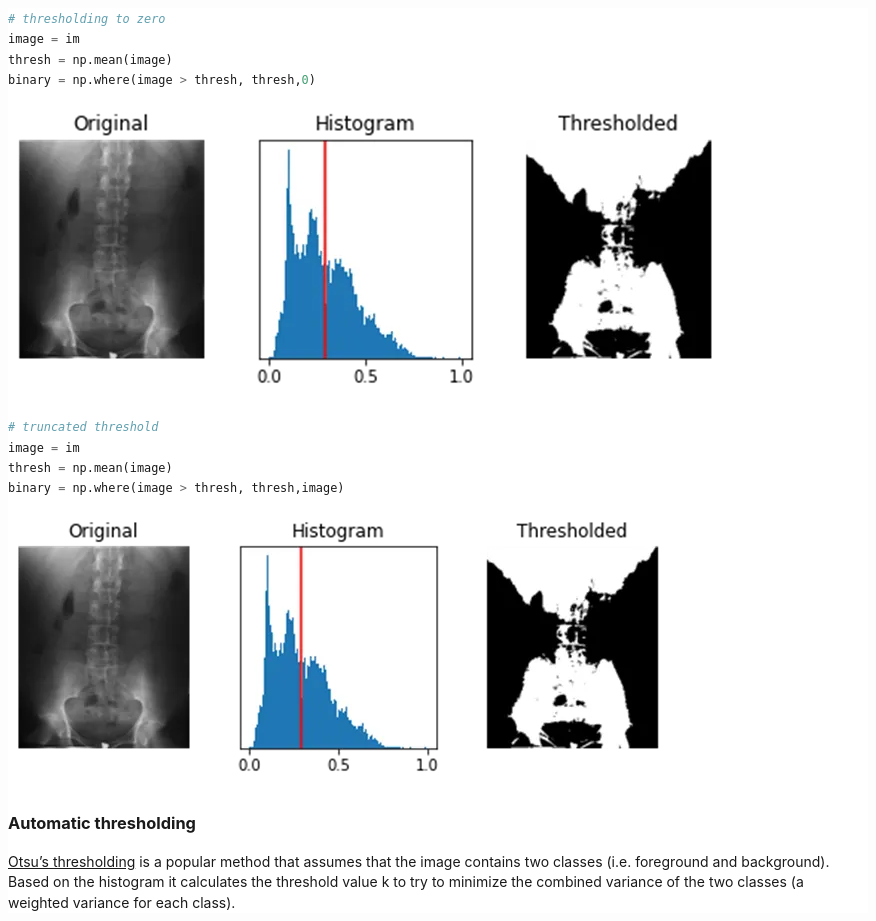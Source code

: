 ```python 
# thresholding to zero
image = im
thresh = np.mean(image)
binary = np.where(image > thresh, thresh,0)
```
![example of image segmentation: before (left) and after (right) segmentation. ](https://raw.githubusercontent.com/SalvatoreRa/artificial-intelligence-articles/refs/heads/main/images/Thresholding4.webp)

```python 
# truncated threshold
image = im
thresh = np.mean(image)
binary = np.where(image > thresh, thresh,image)
```

![example of image segmentation: before (left) and after (right) segmentation. ](https://raw.githubusercontent.com/SalvatoreRa/artificial-intelligence-articles/refs/heads/main/images/Thresholding5.webp)

### Automatic thresholding

[Otsu’s thresholding](https://en.wikipedia.org/wiki/Otsu%27s_method) is a popular method that assumes that the image contains two classes (i.e. foreground and background). Based on the histogram it calculates the threshold value k to try to minimize the combined variance of the two classes (a weighted variance for each class).
